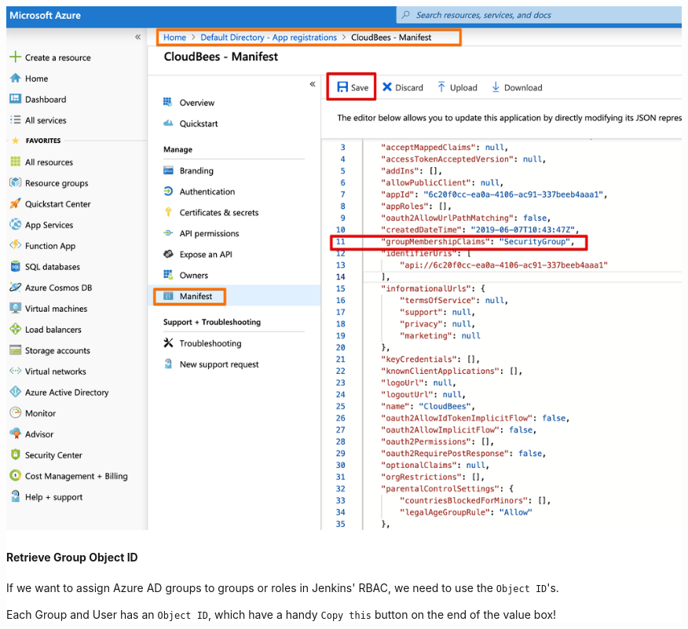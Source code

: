 ![gitops model](../images/azuread/azure-ad-azure-manifest2.png)

#### Retrieve Group Object ID

If we want to assign Azure AD groups to groups or roles in Jenkins' RBAC, we need to use the `Object ID`'s.

Each Group and User has an `Object ID`, which have a handy `Copy this` button on the end of the value box!
